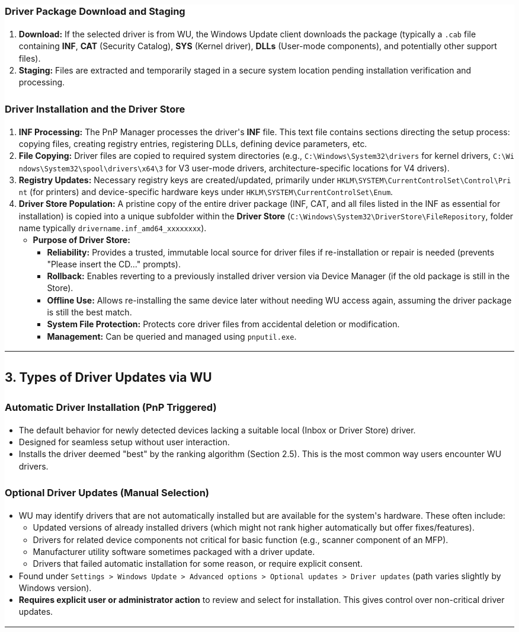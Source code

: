 ### Driver Package Download and Staging

1.  **Download:** If the selected driver is from WU, the Windows Update client downloads the package (typically a `.cab` file containing **INF**, **CAT** (Security Catalog), **SYS** (Kernel driver), **DLLs** (User-mode components), and potentially other support files).
2.  **Staging:** Files are extracted and temporarily staged in a secure system location pending installation verification and processing.

### Driver Installation and the Driver Store

1.  **INF Processing:** The PnP Manager processes the driver's **INF** file. This text file contains sections directing the setup process: copying files, creating registry entries, registering DLLs, defining device parameters, etc.
2.  **File Copying:** Driver files are copied to required system directories (e.g., `C:\Windows\System32\drivers` for kernel drivers, `C:\Windows\System32\spool\drivers\x64\3` for V3 user-mode drivers, architecture-specific locations for V4 drivers).
3.  **Registry Updates:** Necessary registry keys are created/updated, primarily under `HKLM\SYSTEM\CurrentControlSet\Control\Print` (for printers) and device-specific hardware keys under `HKLM\SYSTEM\CurrentControlSet\Enum`.
4.  **Driver Store Population:** A pristine copy of the entire driver package (INF, CAT, and all files listed in the INF as essential for installation) is copied into a unique subfolder within the **Driver Store** (`C:\Windows\System32\DriverStore\FileRepository`, folder name typically `drivername.inf_amd64_xxxxxxxx`).
    * **Purpose of Driver Store:**
        * **Reliability:** Provides a trusted, immutable local source for driver files if re-installation or repair is needed (prevents "Please insert the CD..." prompts).
        * **Rollback:** Enables reverting to a previously installed driver version via Device Manager (if the old package is still in the Store).
        * **Offline Use:** Allows re-installing the same device later without needing WU access again, assuming the driver package is still the best match.
        * **System File Protection:** Protects core driver files from accidental deletion or modification.
        * **Management:** Can be queried and managed using `pnputil.exe`.

---

## 3. Types of Driver Updates via WU

### Automatic Driver Installation (PnP Triggered)

* The default behavior for newly detected devices lacking a suitable local (Inbox or Driver Store) driver.
* Designed for seamless setup without user interaction.
* Installs the driver deemed "best" by the ranking algorithm (Section 2.5). This is the most common way users encounter WU drivers.

### Optional Driver Updates (Manual Selection)

* WU may identify drivers that are not automatically installed but are available for the system's hardware. These often include:
    * Updated versions of already installed drivers (which might not rank higher automatically but offer fixes/features).
    * Drivers for related device components not critical for basic function (e.g., scanner component of an MFP).
    * Manufacturer utility software sometimes packaged with a driver update.
    * Drivers that failed automatic installation for some reason, or require explicit consent.
* Found under `Settings > Windows Update > Advanced options > Optional updates > Driver updates` (path varies slightly by Windows version).
* **Requires explicit user or administrator action** to review and select for installation. This gives control over non-critical driver updates.

---